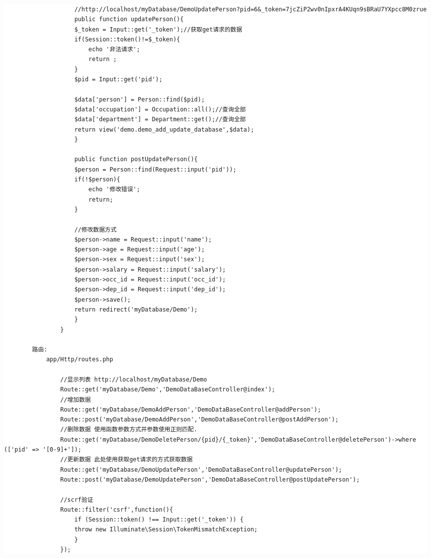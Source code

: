 					    //http://localhost/myDatabase/DemoUpdatePerson?pid=6&_token=7jcZiP2wv0nIpxrA4KUqn9sBRaU7YXpcc8M0zrue
					    public function updatePerson(){
						$_token = Input::get('_token');//获取get请求的数据
						if(Session::token()!=$_token){
						    echo '非法请求';
						    return ;
						}
						$pid = Input::get('pid');

						$data['person'] = Person::find($pid);
						$data['occupation'] = Occupation::all();//查询全部
						$data['department'] = Department::get();//查询全部
						return view('demo.demo_add_update_database',$data);
					    }

					    public function postUpdatePerson(){
						$person = Person::find(Request::input('pid'));
						if(!$person){
						    echo '修改错误';
						    return;
						}

						//修改数据方式
						$person->name = Request::input('name');
						$person->age = Request::input('age');
						$person->sex = Request::input('sex');
						$person->salary = Request::input('salary');
						$person->occ_id = Request::input('occ_id');
						$person->dep_id = Request::input('dep_id');
						$person->save();
						return redirect('myDatabase/Demo');
					    }
					}
			
			路由:
				app/Http/routes.php

					//显示列表 http://localhost/myDatabase/Demo
					Route::get('myDatabase/Demo','DemoDataBaseController@index');
					//增加数据
					Route::get('myDatabase/DemoAddPerson','DemoDataBaseController@addPerson');
					Route::post('myDatabase/DemoAddPerson','DemoDataBaseController@postAddPerson');
					//删除数据 使用函数参数方式并参数使用正则匹配.
					Route::get('myDatabase/DemoDeletePerson/{pid}/{_token}','DemoDataBaseController@deletePerson')->where(['pid' => '[0-9]+']);
					//更新数据 此处使用获取get请求的方式获取数据
					Route::get('myDatabase/DemoUpdatePerson','DemoDataBaseController@updatePerson');
					Route::post('myDatabase/DemoUpdatePerson','DemoDataBaseController@postUpdatePerson');

					//scrf验证
					Route::filter('csrf',function(){
					    if (Session::token() !== Input::get('_token')) {
						throw new Illuminate\Session\TokenMismatchException;
					    }
					});
